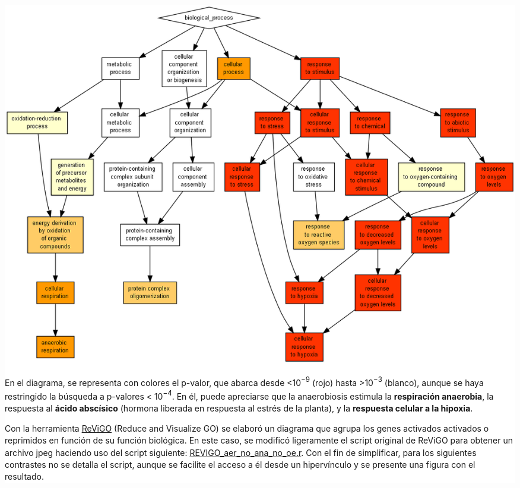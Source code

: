 <img src="/WorkingDirectory/Data/activated_genes_Aer_no_Ana_no.png" alt="Activated Aer- Ana-">

En el diagrama, se representa con colores el p-valor, que abarca desde <10$^-$$^9$ (rojo) hasta >10$^-$$^3$ (blanco), aunque se haya restringido la búsqueda a p-valores < 10$^-$$^4$. En él, puede apreciarse que la anaerobiosis estimula la **respiración anaerobia**, la respuesta al **ácido abscísico** (hormona liberada en respuesta al estrés de la planta), y la **respuesta celular a la hipoxia**.

Con la herramienta [ReViGO](http://revigo.irb.hr/) (Reduce and Visualize GO) se elaboró un diagrama que agrupa los genes activados activados o reprimidos en función de su función biológica. En este caso, se modificó ligeramente el script original de ReViGO para obtener un archivo jpeg haciendo uso del script siguiente: [REVIGO_aer_no_ana_no_oe.r](./REVIGO_aer_no_ana_no_oe.r). Con el fin de simplificar, para los siguientes contrastes no se detalla el script, aunque se facilite el acceso a él desde un hipervínculo y se presente una figura con el resultado.
